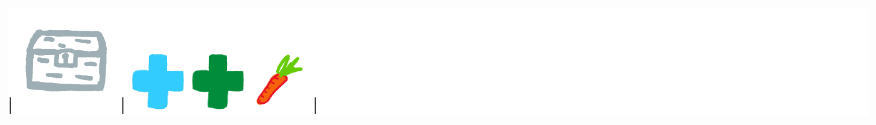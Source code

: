    | <img src="Instrukcje/img/reward_silver.png" alt="reward_silver"  width="100" /> | <img src="Instrukcje/img/bonus_restore_lab.png" alt="restore_lab" width="60" /><img src="Instrukcje/img/bonus_restore_test.png" alt="restore_test"  width="60" /><img src="Instrukcje/img/bonus_multiplier.png" alt="marchew" width="60" /> |